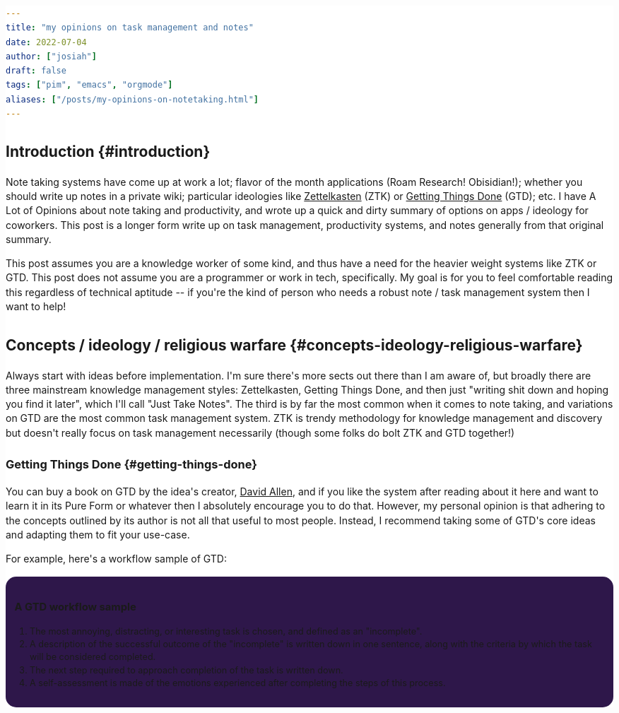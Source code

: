 ```yaml
---
title: "my opinions on task management and notes"
date: 2022-07-04
author: ["josiah"]
draft: false
tags: ["pim", "emacs", "orgmode"]
aliases: ["/posts/my-opinions-on-notetaking.html"]
---
```

## Introduction {#introduction}

Note taking systems have come up at work a lot; flavor of the month applications (Roam Research! Obisidian!); whether you should write up notes in a private wiki; particular ideologies like [Zettelkasten](https://en.wikipedia.org/wiki/Zettelkasten) (ZTK) or [Getting Things Done](https://en.wikipedia.org/wiki/Getting_Things_Done) (GTD); etc. I have A Lot of Opinions about note taking and productivity, and wrote up a quick and dirty summary of options on apps / ideology for coworkers. This post is a longer form write up on task management, productivity systems, and notes generally from that original summary.

This post assumes you are a knowledge worker of some kind, and thus have a need for the heavier weight systems like ZTK or GTD. This post does not assume you are a programmer or work in tech, specifically. My goal is for you to feel comfortable reading this regardless of technical aptitude -- if you're the kind of person who needs a robust note / task management system then I want to help!


## Concepts / ideology / religious warfare {#concepts-ideology-religious-warfare}

Always start with ideas before implementation. I'm sure there's more sects out there than I am aware of, but broadly there are three mainstream knowledge management styles: Zettelkasten, Getting Things Done, and then just "writing shit down and hoping you find it later", which I'll call "Just Take Notes". The third is by far the most common when it comes to note taking, and variations on GTD are the most common task management system. ZTK is trendy methodology for knowledge management and discovery but doesn't really focus on task management necessarily (though some folks do bolt ZTK and GTD together!)


### Getting Things Done {#getting-things-done}

You can buy a book on GTD by the idea's creator, [David Allen](https://en.wikipedia.org/wiki/David_Allen_(author)), and if you like the system after reading about it here and want to learn it in its Pure Form or whatever then I absolutely encourage you to do that. However, my personal opinion is that adhering to the concepts outlined by its author is not all that useful to most people. Instead, I recommend taking some of GTD's core ideas and adapting them to fit your use-case.

For example, here's a workflow sample of GTD:


<div style="padding: 1em;background-color: #2e174a;border-radius: 15px;font-size: 0.9em;"> <h3>A GTD workflow sample</h3>

1.  The most annoying, distracting, or interesting task is chosen, and defined as an "incomplete".
2.  A description of the successful outcome of the "incomplete" is written down in one sentence, along with the criteria by which the task will be considered completed.
3.  The next step required to approach completion of the task is written down.
4.  A self-assessment is made of the emotions experienced after completing the steps of this process.
